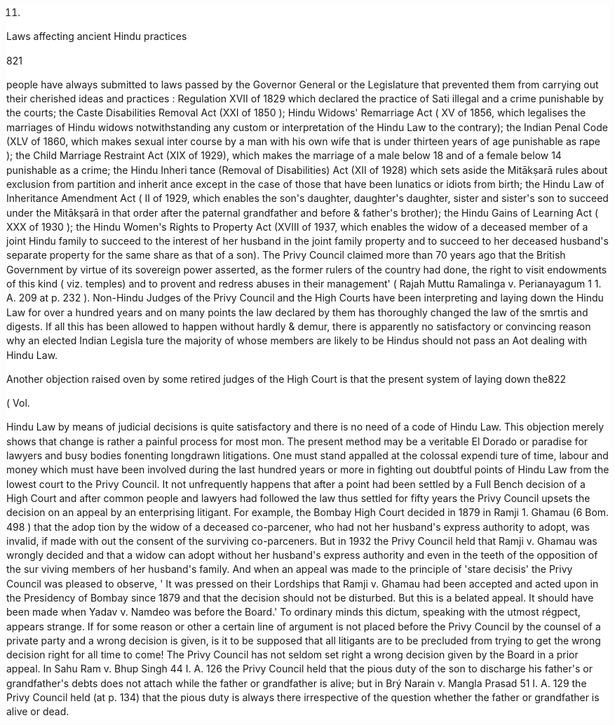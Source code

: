 11) 

Laws affecting ancient Hindu practices 

821 

people have always submitted to laws passed by the Governor General or the Legislature that prevented them from carrying out their cherished ideas and practices : Regulation XVII of 1829 which declared the practice of Sati illegal and a crime punishable by the courts; the Caste Disabilities Removal Act (XXI of 1850 ); Hindu Widows' Remarriage Act ( XV of 1856, which legalises the marriages of Hindu widows notwithstanding any custom or interpretation of the Hindu Law to the contrary); the Indian Penal Code (XLV of 1860, which makes sexual inter course by a man with his own wife that is under thirteen years of age punishable as rape ); the Child Marriage Restraint Act (XIX of 1929), which makes the marriage of a male below 18 and of a female below 14 punishable as a crime; the Hindu Inheri tance (Removal of Disabilities) Act (XII of 1928) which sets aside the Mitākṣarā rules about exclusion from partition and inherit ance except in the case of those that have been lunatics or idiots from birth; the Hindu Law of Inheritance Amendment Act ( II of 1929, which enables the son's daughter, daughter's daughter, sister and sister's son to succeed under the Mitākṣarā in that order after the paternal grandfather and before & father's brother); the Hindu Gains of Learning Act ( XXX of 1930 ); the Hindu Women's Rights to Property Act (XVIII of 1937, which enables the widow of a deceased member of a joint Hindu family to succeed to the interest of her husband in the joint family property and to succeed to her deceased husband's separate property for the same share as that of a son). The Privy Council claimed more than 70 years ago that the British Government by virtue of its sovereign power asserted, as the former rulers of the country had done, the right to visit endowments of this kind ( viz. temples) and to provent and redress abuses in their management' ( Rajah Muttu Ramalinga v. Perianayagum 1 1. A. 209 at p. 232 ). Non-Hindu Judges of the Privy Council and the High Courts have been interpreting and laying down the Hindu Law for over a hundred years and on many points the law declared by them has thoroughly changed the law of the smrtis and digests. If all this has been allowed to happen without hardly & demur, there is apparently no satisfactory or convincing reason why an elected Indian Legisla ture the majority of whose members are likely to be Hindus should not pass an Aot dealing with Hindu Law. 

Another objection raised oven by some retired judges of the High Court is that the present system of laying down the822 



( Vol. 

Hindu Law by means of judicial decisions is quite satisfactory and there is no need of a code of Hindu Law. This objection merely shows that change is rather a painful process for most mon. The present method may be a veritable El Dorado or paradise for lawyers and busy bodies fonenting longdrawn litigations. One must stand appalled at the colossal expendi ture of time, labour and money which must have been involved during the last hundred years or more in fighting out doubtful points of Hindu Law from the lowest court to the Privy Council. It not unfrequently happens that after a point had been settled by a Full Bench decision of a High Court and after common people and lawyers had followed the law thus settled for fifty years the Privy Council upsets the decision on an appeal by an enterprising litigant. For example, the Bombay High Court decided in 1879 in Ramji 1. Ghamau (6 Bom. 498 ) that the adop tion by the widow of a deceased co-parcener, who had not her husband's express authority to adopt, was invalid, if made with out the consent of the surviving co-parceners. But in 1932 the Privy Council held that Ramji v. Ghamau was wrongly decided and that a widow can adopt without her husband's express authority and even in the teeth of the opposition of the sur viving members of her husband's family. And when an appeal was made to the principle of 'stare decisis' the Privy Council was pleased to observe, ' It was pressed on their Lordships that Ramji v. Ghamau had been accepted and acted upon in the Presidency of Bombay since 1879 and that the decision should not be disturbed. But this is a belated appeal. It should have been made when Yadav v. Namdeo was before the Board.' To ordinary minds this dictum, speaking with the utmost régpect, appears strange. If for some reason or other a certain line of argument is not placed before the Privy Council by the counsel of a private party and a wrong decision is given, is it to be supposed that all litigants are to be precluded from trying to get the wrong decision right for all time to come! The Privy Council has not seldom set right a wrong decision given by the Board in a prior appeal. In Sahu Ram v. Bhup Singh 44 I. A. 126 the Privy Council held that the pious duty of the son to discharge his father's or grandfather's debts does not attach while the father or grandfather is alive; but in Brý Narain v. Mangla Prasad 51 I. A. 129 the Privy Council held (at p. 134) that the pious duty is always there irrespective of the question whether the father or grandfather is alive or dead. 
